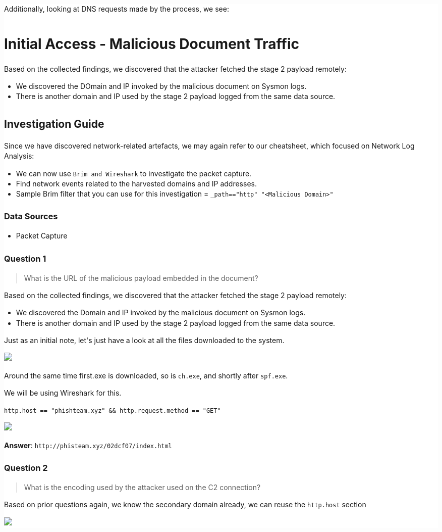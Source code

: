 Additionally, looking at DNS requests made by the process, we see:
# Initial Access - Malicious Document Traffic

Based on the collected findings, we discovered that the attacker fetched the stage 2 payload remotely:

- We discovered the DOmain and IP invoked by the malicious document on Sysmon logs. 
- There is another domain and IP used by the stage 2 payload logged from the same data source.
## Investigation Guide

Since we have discovered network-related artefacts, we may again refer to our cheatsheet, which focused on Network Log Analysis:

- We can now use `Brim and Wireshark` to investigate the packet capture.
- Find network events related to the harvested domains and IP addresses.
- Sample Brim filter that you can use for this investigation = `_path=="http" "<Malicious Domain>"`
### Data Sources

- Packet Capture
### Question 1

> What is the URL of the malicious payload embedded in the document?

Based on the collected findings, we discovered that the attacker fetched the stage 2 payload remotely:

- We discovered the Domain and IP invoked by the malicious document on Sysmon logs. 
- There is another domain and IP used by the stage 2 payload logged from the same data source.

Just as an initial note, let's just have a look at all the files downloaded to the system. 

![](https://i.imgur.com/9XEm9PQ.png)

Around the same time first.exe is downloaded, so is `ch.exe`, and shortly after `spf.exe`.

We will be using Wireshark for this.

```
http.host == "phishteam.xyz" && http.request.method == "GET"
```

![](https://i.imgur.com/VbyTnV5.png)

**Answer**: `http://phisteam.xyz/02dcf07/index.html`
### Question 2

> What is the encoding used by the attacker used on the C2 connection?

Based on prior questions again, we know the secondary domain already, we can reuse the `http.host` section

![](https://i.imgur.com/62B9UFL.png)
